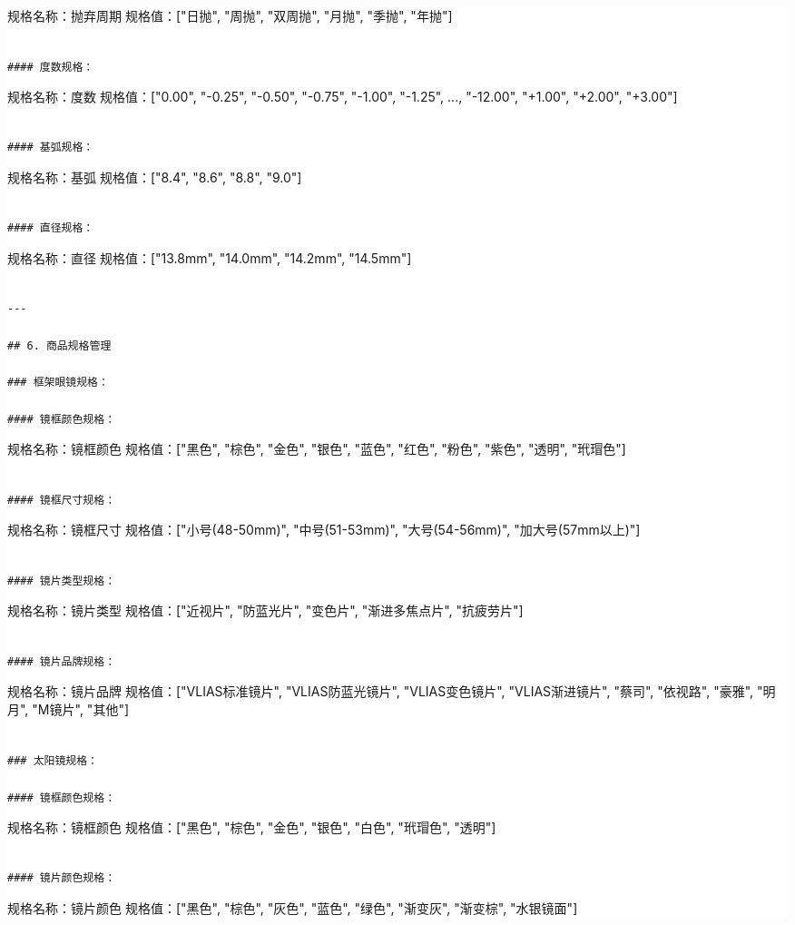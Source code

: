```
```
规格名称：抛弃周期
规格值：["日抛", "周抛", "双周抛", "月抛", "季抛", "年抛"]
```

#### 度数规格：
```
规格名称：度数
规格值：["0.00", "-0.25", "-0.50", "-0.75", "-1.00", "-1.25", ..., "-12.00", "+1.00", "+2.00", "+3.00"]
```

#### 基弧规格：
```
规格名称：基弧
规格值：["8.4", "8.6", "8.8", "9.0"]
```

#### 直径规格：
```
规格名称：直径
规格值：["13.8mm", "14.0mm", "14.2mm", "14.5mm"]
```

---

## 6. 商品规格管理

### 框架眼镜规格：

#### 镜框颜色规格：
```
规格名称：镜框颜色
规格值：["黑色", "棕色", "金色", "银色", "蓝色", "红色", "粉色", "紫色", "透明", "玳瑁色"]
```

#### 镜框尺寸规格：
```
规格名称：镜框尺寸
规格值：["小号(48-50mm)", "中号(51-53mm)", "大号(54-56mm)", "加大号(57mm以上)"]
```

#### 镜片类型规格：
```
规格名称：镜片类型
规格值：["近视片", "防蓝光片", "变色片", "渐进多焦点片", "抗疲劳片"]
```

#### 镜片品牌规格：
```
规格名称：镜片品牌
规格值：["VLIAS标准镜片", "VLIAS防蓝光镜片", "VLIAS变色镜片", "VLIAS渐进镜片", "蔡司", "依视路", "豪雅", "明月", "M镜片", "其他"]
```

### 太阳镜规格：

#### 镜框颜色规格：
```
规格名称：镜框颜色
规格值：["黑色", "棕色", "金色", "银色", "白色", "玳瑁色", "透明"]
```

#### 镜片颜色规格：
```
规格名称：镜片颜色
规格值：["黑色", "棕色", "灰色", "蓝色", "绿色", "渐变灰", "渐变棕", "水银镜面"]
```

```